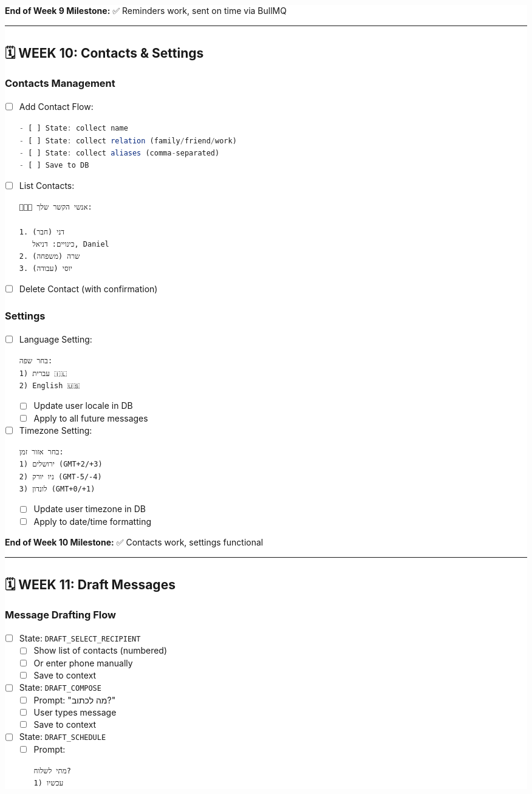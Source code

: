 **End of Week 9 Milestone:** ✅ Reminders work, sent on time via BullMQ

---

## 🗓️ WEEK 10: Contacts & Settings

### Contacts Management
- [ ] Add Contact Flow:
  ```typescript
  - [ ] State: collect name
  - [ ] State: collect relation (family/friend/work)
  - [ ] State: collect aliases (comma-separated)
  - [ ] Save to DB
  ```
- [ ] List Contacts:
  ```
  👨‍👩‍👧 אנשי הקשר שלך:

  1. דני (חבר)
     כינויים: דניאל, Daniel
  2. שרה (משפחה)
  3. יוסי (עבודה)
  ```
- [ ] Delete Contact (with confirmation)

### Settings
- [ ] Language Setting:
  ```
  בחר שפה:
  1) עברית 🇮🇱
  2) English 🇺🇸
  ```
  - [ ] Update user locale in DB
  - [ ] Apply to all future messages
- [ ] Timezone Setting:
  ```
  בחר אזור זמן:
  1) ירושלים (GMT+2/+3)
  2) ניו יורק (GMT-5/-4)
  3) לונדון (GMT+0/+1)
  ```
  - [ ] Update user timezone in DB
  - [ ] Apply to date/time formatting

**End of Week 10 Milestone:** ✅ Contacts work, settings functional

---

## 🗓️ WEEK 11: Draft Messages

### Message Drafting Flow
- [ ] State: `DRAFT_SELECT_RECIPIENT`
  - [ ] Show list of contacts (numbered)
  - [ ] Or enter phone manually
  - [ ] Save to context
- [ ] State: `DRAFT_COMPOSE`
  - [ ] Prompt: "מה לכתוב?"
  - [ ] User types message
  - [ ] Save to context
- [ ] State: `DRAFT_SCHEDULE`
  - [ ] Prompt:
    ```
    מתי לשלוח?
    1) עכשיו